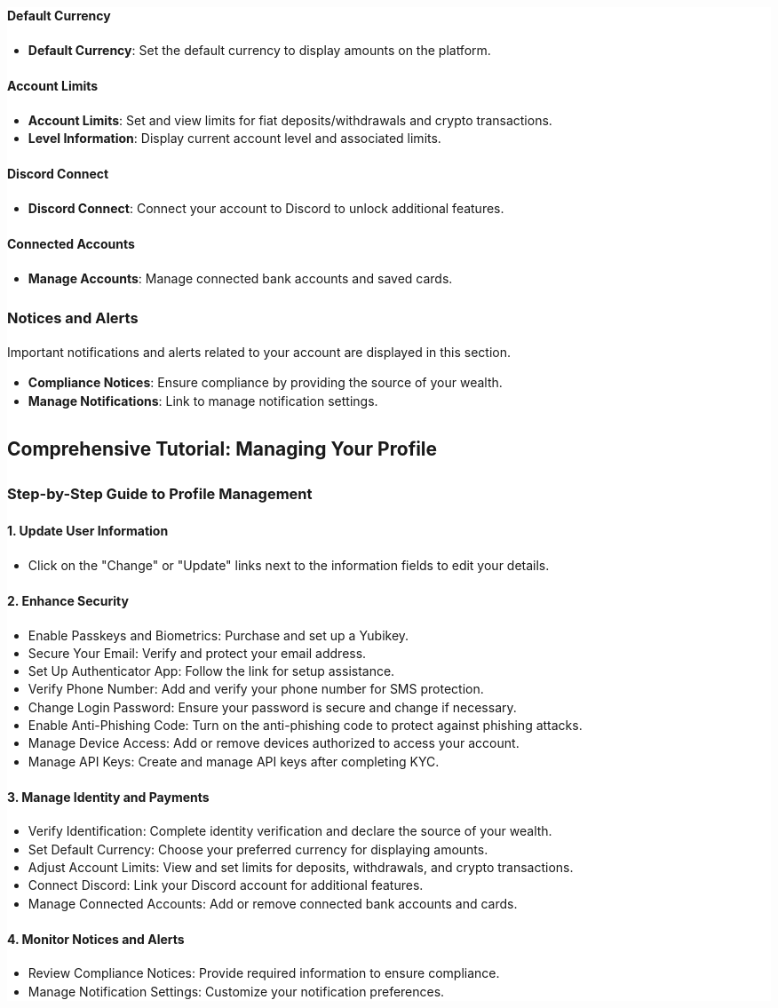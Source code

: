 #### Default Currency

- **Default Currency**: Set the default currency to display amounts on the platform.

#### Account Limits

- **Account Limits**: Set and view limits for fiat deposits/withdrawals and crypto transactions.
- **Level Information**: Display current account level and associated limits.

#### Discord Connect

- **Discord Connect**: Connect your account to Discord to unlock additional features.

#### Connected Accounts

- **Manage Accounts**: Manage connected bank accounts and saved cards.

### Notices and Alerts

Important notifications and alerts related to your account are displayed in this section.

- **Compliance Notices**: Ensure compliance by providing the source of your wealth.
- **Manage Notifications**: Link to manage notification settings.

## Comprehensive Tutorial: Managing Your Profile

### Step-by-Step Guide to Profile Management

#### 1. Update User Information

- Click on the "Change" or "Update" links next to the information fields to edit your details.

#### 2. Enhance Security

- Enable Passkeys and Biometrics: Purchase and set up a Yubikey.
- Secure Your Email: Verify and protect your email address.
- Set Up Authenticator App: Follow the link for setup assistance.
- Verify Phone Number: Add and verify your phone number for SMS protection.
- Change Login Password: Ensure your password is secure and change if necessary.
- Enable Anti-Phishing Code: Turn on the anti-phishing code to protect against phishing attacks.
- Manage Device Access: Add or remove devices authorized to access your account.
- Manage API Keys: Create and manage API keys after completing KYC.

#### 3. Manage Identity and Payments

- Verify Identification: Complete identity verification and declare the source of your wealth.
- Set Default Currency: Choose your preferred currency for displaying amounts.
- Adjust Account Limits: View and set limits for deposits, withdrawals, and crypto transactions.
- Connect Discord: Link your Discord account for additional features.
- Manage Connected Accounts: Add or remove connected bank accounts and cards.

#### 4. Monitor Notices and Alerts

- Review Compliance Notices: Provide required information to ensure compliance.
- Manage Notification Settings: Customize your notification preferences.